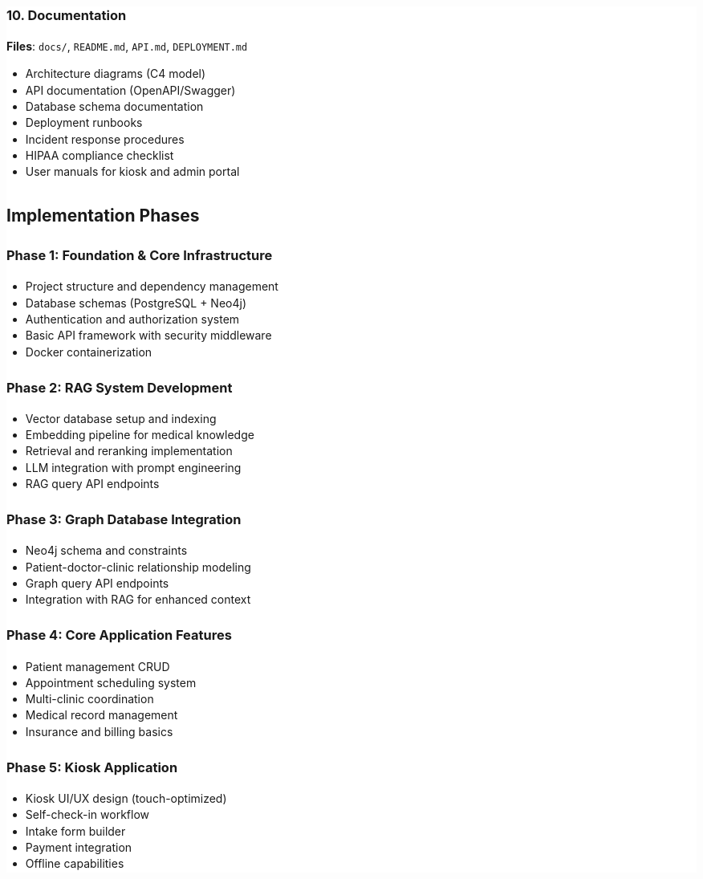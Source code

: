 ### 10. Documentation

**Files**: `docs/`, `README.md`, `API.md`, `DEPLOYMENT.md`

- Architecture diagrams (C4 model)
- API documentation (OpenAPI/Swagger)
- Database schema documentation
- Deployment runbooks
- Incident response procedures
- HIPAA compliance checklist
- User manuals for kiosk and admin portal

## Implementation Phases

### Phase 1: Foundation & Core Infrastructure

- Project structure and dependency management
- Database schemas (PostgreSQL + Neo4j)
- Authentication and authorization system
- Basic API framework with security middleware
- Docker containerization

### Phase 2: RAG System Development

- Vector database setup and indexing
- Embedding pipeline for medical knowledge
- Retrieval and reranking implementation
- LLM integration with prompt engineering
- RAG query API endpoints

### Phase 3: Graph Database Integration

- Neo4j schema and constraints
- Patient-doctor-clinic relationship modeling
- Graph query API endpoints
- Integration with RAG for enhanced context

### Phase 4: Core Application Features

- Patient management CRUD
- Appointment scheduling system
- Multi-clinic coordination
- Medical record management
- Insurance and billing basics

### Phase 5: Kiosk Application

- Kiosk UI/UX design (touch-optimized)
- Self-check-in workflow
- Intake form builder
- Payment integration
- Offline capabilities
